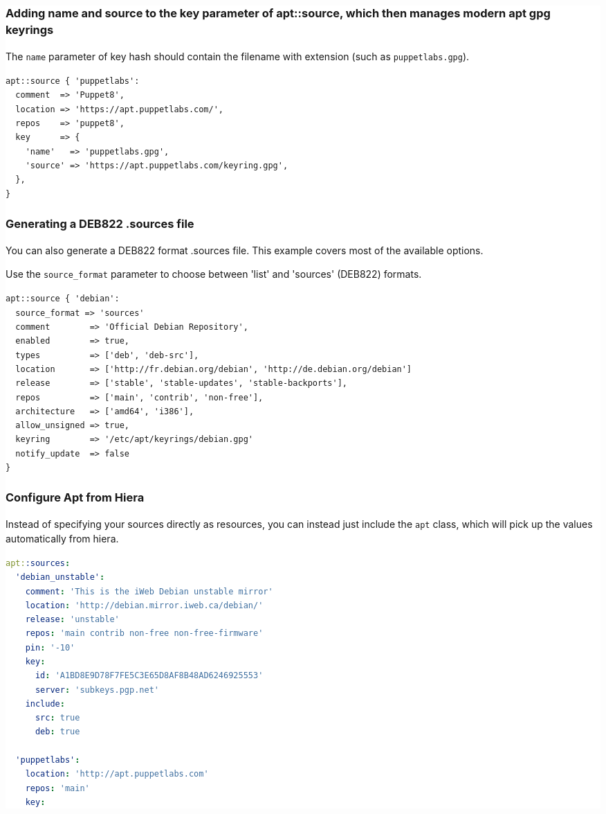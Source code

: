 ### Adding name and source to the key parameter of apt::source, which then manages modern apt gpg keyrings

The `name` parameter of key hash should contain the filename with extension (such as `puppetlabs.gpg`).

```puppet
apt::source { 'puppetlabs':
  comment  => 'Puppet8',
  location => 'https://apt.puppetlabs.com/',
  repos    => 'puppet8',
  key      => {
    'name'   => 'puppetlabs.gpg',
    'source' => 'https://apt.puppetlabs.com/keyring.gpg',
  },
}
```

<a id="configure-apt-from-hiera"></a>

### Generating a DEB822 .sources file

You  can also generate a DEB822 format .sources file. This example covers most of the available options.

Use the `source_format` parameter to choose between 'list' and 'sources' (DEB822) formats.
```puppet
apt::source { 'debian':
  source_format => 'sources'
  comment        => 'Official Debian Repository',
  enabled        => true,
  types          => ['deb', 'deb-src'],
  location       => ['http://fr.debian.org/debian', 'http://de.debian.org/debian']
  release        => ['stable', 'stable-updates', 'stable-backports'],
  repos          => ['main', 'contrib', 'non-free'],
  architecture   => ['amd64', 'i386'],
  allow_unsigned => true,
  keyring        => '/etc/apt/keyrings/debian.gpg'
  notify_update  => false
}
```

### Configure Apt from Hiera

Instead of specifying your sources directly as resources, you can instead just include the `apt` class, which will pick up the values automatically from hiera.

```yaml
apt::sources:
  'debian_unstable':
    comment: 'This is the iWeb Debian unstable mirror'
    location: 'http://debian.mirror.iweb.ca/debian/'
    release: 'unstable'
    repos: 'main contrib non-free non-free-firmware'
    pin: '-10'
    key:
      id: 'A1BD8E9D78F7FE5C3E65D8AF8B48AD6246925553'
      server: 'subkeys.pgp.net'
    include:
      src: true
      deb: true

  'puppetlabs':
    location: 'http://apt.puppetlabs.com'
    repos: 'main'
    key:
```